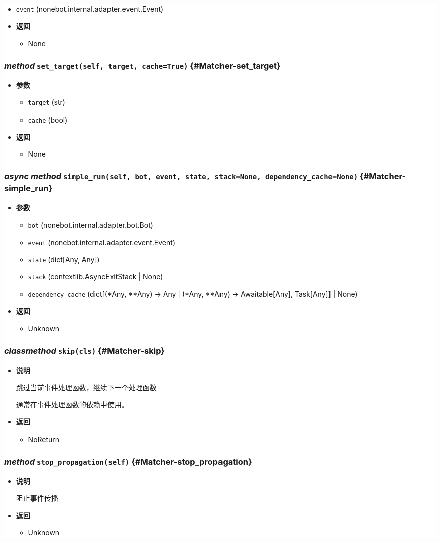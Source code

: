   - `event` (nonebot.internal.adapter.event.Event)

- **返回**

  - None

### _method_ `set_target(self, target, cache=True)` {#Matcher-set_target}

- **参数**

  - `target` (str)

  - `cache` (bool)

- **返回**

  - None

### _async method_ `simple_run(self, bot, event, state, stack=None, dependency_cache=None)` {#Matcher-simple_run}

- **参数**

  - `bot` (nonebot.internal.adapter.bot.Bot)

  - `event` (nonebot.internal.adapter.event.Event)

  - `state` (dict[Any, Any])

  - `stack` (contextlib.AsyncExitStack | None)

  - `dependency_cache` (dict[(*Any, \*\*Any) -> Any | (*Any, \*\*Any) -> Awaitable[Any], Task[Any]] | None)

- **返回**

  - Unknown

### _classmethod_ `skip(cls)` {#Matcher-skip}

- **说明**

  跳过当前事件处理函数，继续下一个处理函数

  通常在事件处理函数的依赖中使用。

- **返回**

  - NoReturn

### _method_ `stop_propagation(self)` {#Matcher-stop_propagation}

- **说明**

  阻止事件传播

- **返回**

  - Unknown
